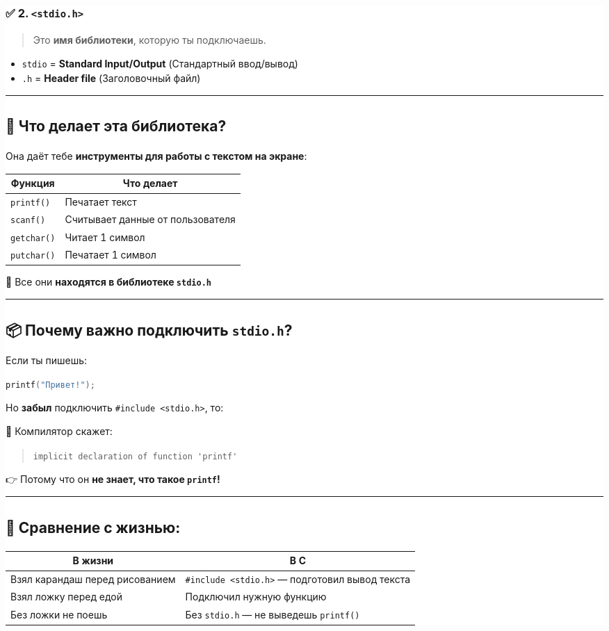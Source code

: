 ### ✅ 2. `<stdio.h>`

> Это **имя библиотеки**, которую ты подключаешь.

- `stdio` = **Standard Input/Output**
   (Стандартный ввод/вывод)
- `.h` = **Header file**
   (Заголовочный файл)

------

## 💬 Что делает эта библиотека?

Она даёт тебе **инструменты для работы с текстом на экране**:

| Функция     | Что делает                       |
| ----------- | -------------------------------- |
| `printf()`  | Печатает текст                   |
| `scanf()`   | Считывает данные от пользователя |
| `getchar()` | Читает 1 символ                  |
| `putchar()` | Печатает 1 символ                |



📌 Все они **находятся в библиотеке `stdio.h`**

------

## 📦 Почему важно подключить `stdio.h`?

Если ты пишешь:

```c
printf("Привет!");
```

Но **забыл** подключить `#include <stdio.h>`, то:

📛 Компилятор скажет:

> ```
> implicit declaration of function 'printf'
> ```

👉 Потому что он **не знает, что такое `printf`!**

------

## 📐 Сравнение с жизнью:

| В жизни                        | В C                                            |
| ------------------------------ | ---------------------------------------------- |
| Взял карандаш перед рисованием | `#include <stdio.h>` — подготовил вывод текста |
| Взял ложку перед едой          | Подключил нужную функцию                       |
| Без ложки не поешь             | Без `stdio.h` — не выведешь `printf()`         |
